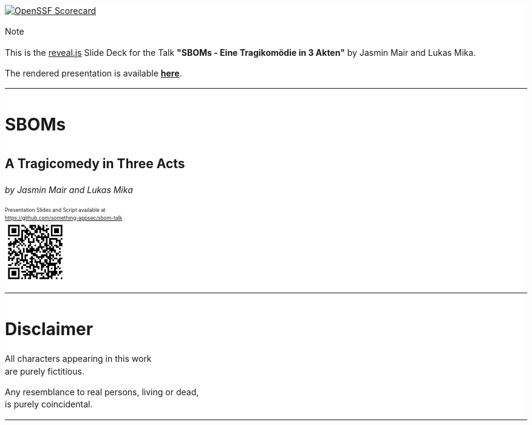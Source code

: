 
[![OpenSSF Scorecard](https://api.scorecard.dev/projects/github.com/something-appsec/sbom-talk/badge)](https://scorecard.dev/viewer/?uri=github.com/something-appsec/sbom-talk)

> [!NOTE]
> This is the [reveal.js](https://revealjs.com/) Slide Deck for the Talk **"SBOMs - Eine Tragikomödie in 3 Akten"** by Jasmin Mair and Lukas Mika.
> 
> The rendered presentation is available **[here](https://something-appsec.github.io/sbom-talk/)**.

---

# SBOMs
## A Tragicomedy in Three Acts

_by *Jasmin Mair* and *Lukas Mika*_

<div style="font-size: 0.6em; margin-top: 2em">
Presentation Slides and Script available at<br/>
<a href="https://github.com/something-appsec/sbom-talk">https://github.com/something-appsec/sbom-talk</a><br/>
<img src="images/qr-code.gif" width="100" height="auto"><br/>
</div>

---

# Disclaimer

All characters appearing in this work  
are purely fictitious.

Any resemblance to real persons, living or dead,  
is purely coincidental.

---
